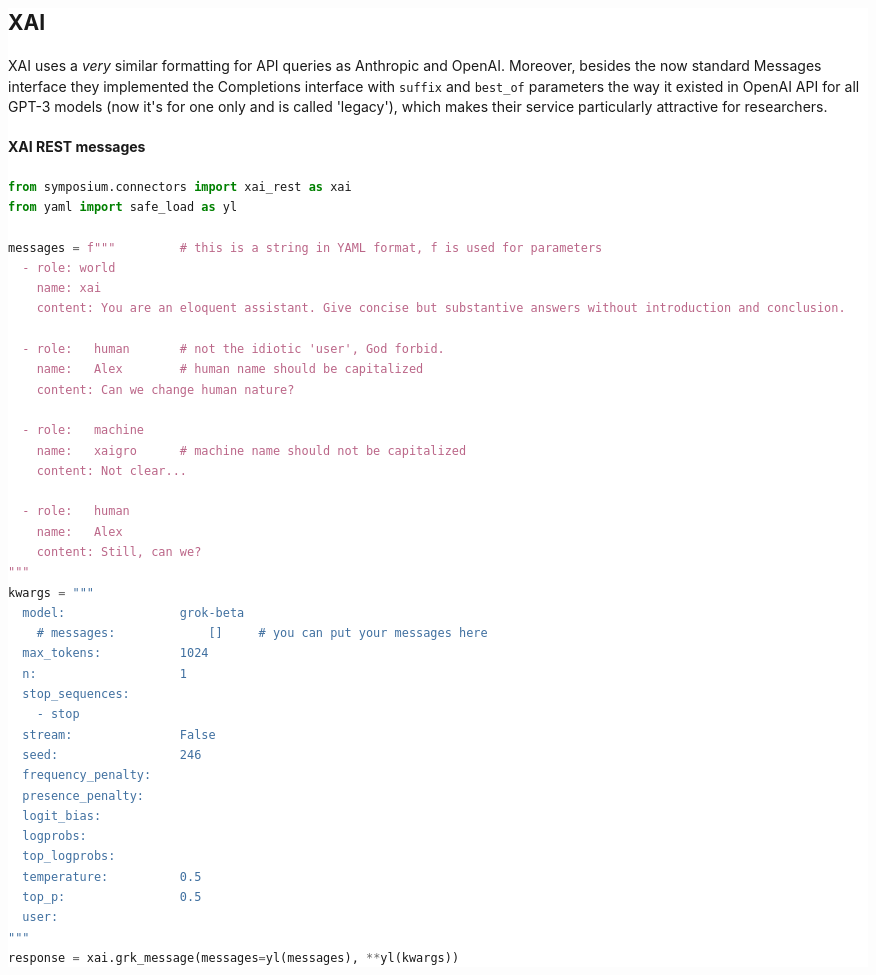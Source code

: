 ## XAI
XAI uses a _very_ similar formatting for API queries as Anthropic and OpenAI.
Moreover, besides the now standard Messages interface they implemented the Completions interface with `suffix` and `best_of` parameters the way it existed in OpenAI API for all GPT-3 models (now it's for one only and is called 'legacy'), which makes their service particularly attractive for researchers.


#### XAI REST messages
```python
from symposium.connectors import xai_rest as xai
from yaml import safe_load as yl

messages = f"""         # this is a string in YAML format, f is used for parameters
  - role: world
    name: xai
    content: You are an eloquent assistant. Give concise but substantive answers without introduction and conclusion.
    
  - role:   human       # not the idiotic 'user', God forbid.
    name:   Alex        # human name should be capitalized
    content: Can we change human nature?

  - role:   machine
    name:   xaigro      # machine name should not be capitalized
    content: Not clear...

  - role:   human
    name:   Alex
    content: Still, can we?
"""
kwargs = """
  model:                grok-beta
    # messages:             []     # you can put your messages here
  max_tokens:           1024
  n:                    1
  stop_sequences:
    - stop
  stream:               False
  seed:                 246
  frequency_penalty:
  presence_penalty:
  logit_bias:
  logprobs:
  top_logprobs:
  temperature:          0.5
  top_p:                0.5
  user:
"""
response = xai.grk_message(messages=yl(messages), **yl(kwargs))
```
